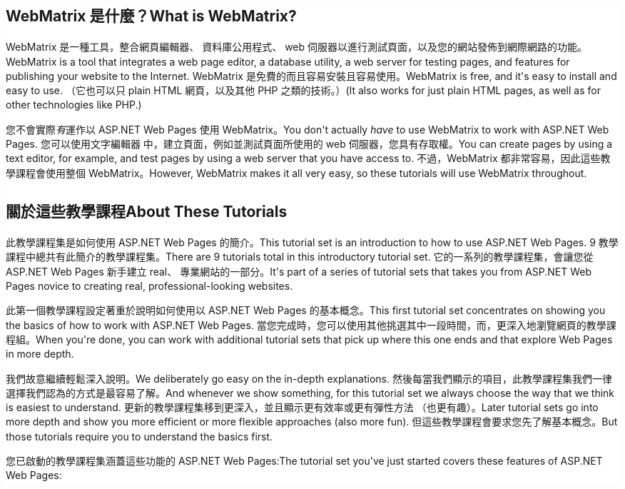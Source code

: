 ## <a name="what-is-webmatrix"></a><span data-ttu-id="1361a-157">WebMatrix 是什麼？</span><span class="sxs-lookup"><span data-stu-id="1361a-157">What is WebMatrix?</span></span>

<span data-ttu-id="1361a-158">WebMatrix 是一種工具，整合網頁編輯器、 資料庫公用程式、 web 伺服器以進行測試頁面，以及您的網站發佈到網際網路的功能。</span><span class="sxs-lookup"><span data-stu-id="1361a-158">WebMatrix is a tool that integrates a web page editor, a database utility, a web server for testing pages, and features for publishing your website to the Internet.</span></span> <span data-ttu-id="1361a-159">WebMatrix 是免費的而且容易安裝且容易使用。</span><span class="sxs-lookup"><span data-stu-id="1361a-159">WebMatrix is free, and it's easy to install and easy to use.</span></span> <span data-ttu-id="1361a-160">（它也可以只 plain HTML 網頁，以及其他 PHP 之類的技術。）</span><span class="sxs-lookup"><span data-stu-id="1361a-160">(It also works for just plain HTML pages, as well as for other technologies like PHP.)</span></span>

<span data-ttu-id="1361a-161">您不會實際*有*運作以 ASP.NET Web Pages 使用 WebMatrix。</span><span class="sxs-lookup"><span data-stu-id="1361a-161">You don't actually *have* to use WebMatrix to work with ASP.NET Web Pages.</span></span> <span data-ttu-id="1361a-162">您可以使用文字編輯器 中，建立頁面，例如並測試頁面所使用的 web 伺服器，您具有存取權。</span><span class="sxs-lookup"><span data-stu-id="1361a-162">You can create pages by using a text editor, for example, and test pages by using a web server that you have access to.</span></span> <span data-ttu-id="1361a-163">不過，WebMatrix 都非常容易，因此這些教學課程會使用整個 WebMatrix。</span><span class="sxs-lookup"><span data-stu-id="1361a-163">However, WebMatrix makes it all very easy, so these tutorials will use WebMatrix throughout.</span></span>

## <a name="about-these-tutorials"></a><span data-ttu-id="1361a-164">關於這些教學課程</span><span class="sxs-lookup"><span data-stu-id="1361a-164">About These Tutorials</span></span>

<span data-ttu-id="1361a-165">此教學課程集是如何使用 ASP.NET Web Pages 的簡介。</span><span class="sxs-lookup"><span data-stu-id="1361a-165">This tutorial set is an introduction to how to use ASP.NET Web Pages.</span></span> <span data-ttu-id="1361a-166">9 教學課程中總共有此簡介的教學課程集。</span><span class="sxs-lookup"><span data-stu-id="1361a-166">There are 9 tutorials total in this introductory tutorial set.</span></span> <span data-ttu-id="1361a-167">它的一系列的教學課程集，會讓您從 ASP.NET Web Pages 新手建立 real、 專業網站的一部分。</span><span class="sxs-lookup"><span data-stu-id="1361a-167">It's part of a series of tutorial sets that takes you from ASP.NET Web Pages novice to creating real, professional-looking websites.</span></span>

<span data-ttu-id="1361a-168">此第一個教學課程設定著重於說明如何使用以 ASP.NET Web Pages 的基本概念。</span><span class="sxs-lookup"><span data-stu-id="1361a-168">This first tutorial set concentrates on showing you the basics of how to work with ASP.NET Web Pages.</span></span> <span data-ttu-id="1361a-169">當您完成時，您可以使用其他挑選其中一段時間，而，更深入地瀏覽網頁的教學課程組。</span><span class="sxs-lookup"><span data-stu-id="1361a-169">When you're done, you can work with additional tutorial sets that pick up where this one ends and that explore Web Pages in more depth.</span></span>

<span data-ttu-id="1361a-170">我們故意繼續輕鬆深入說明。</span><span class="sxs-lookup"><span data-stu-id="1361a-170">We deliberately go easy on the in-depth explanations.</span></span> <span data-ttu-id="1361a-171">然後每當我們顯示的項目，此教學課程集我們一律選擇我們認為的方式是最容易了解。</span><span class="sxs-lookup"><span data-stu-id="1361a-171">And whenever we show something, for this tutorial set we always choose the way that we think is easiest to understand.</span></span> <span data-ttu-id="1361a-172">更新的教學課程集移到更深入，並且顯示更有效率或更有彈性方法 （也更有趣）。</span><span class="sxs-lookup"><span data-stu-id="1361a-172">Later tutorial sets go into more depth and show you more efficient or more flexible approaches (also more fun).</span></span> <span data-ttu-id="1361a-173">但這些教學課程會要求您先了解基本概念。</span><span class="sxs-lookup"><span data-stu-id="1361a-173">But those tutorials require you to understand the basics first.</span></span>

<span data-ttu-id="1361a-174">您已啟動的教學課程集涵蓋這些功能的 ASP.NET Web Pages:</span><span class="sxs-lookup"><span data-stu-id="1361a-174">The tutorial set you've just started covers these features of ASP.NET Web Pages:</span></span>
